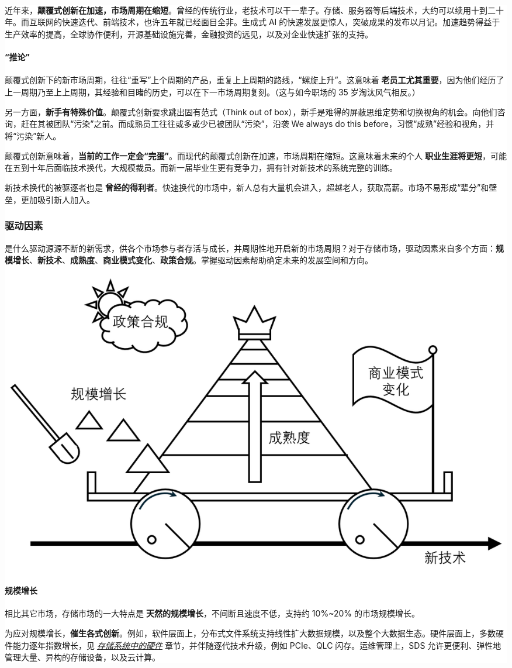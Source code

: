近年来，__颠覆式创新在加速，市场周期在缩短__。曾经的传统行业，老技术可以干一辈子。存储、服务器等后端技术，大约可以续用十到二十年。而互联网的快速迭代、前端技术，也许五年就已经面目全非。生成式 AI 的快速发展更惊人，突破成果的发布以月记。加速趋势得益于生产效率的提高，全球协作便利，开源基础设施完善，金融投资的远见，以及对企业快速扩张的支持。

#### “推论”

颠覆式创新下的新市场周期，往往“重写”上个周期的产品，重复上上周期的路线，“螺旋上升”。这意味着 __老员工尤其重要__，因为他们经历了上一周期乃至上上周期，其经验和目睹的历史，可以在下一市场周期复刻。（这与如今职场的 35 岁淘汰风气相反。）

另一方面，__新手有特殊价值__。颠覆式创新要求跳出固有范式（Think out of box），新手是难得的屏蔽思维定势和切换视角的机会。向他们咨询，赶在其被团队“污染”之前。而成熟员工往往或多或少已被团队“污染”，沿袭 We always do this before，习惯“成熟”经验和视角，并将“污染”新人。

颠覆式创新意味着，__当前的工作一定会“完蛋”__。而现代的颠覆式创新在加速，市场周期在缩短。这意味着未来的个人 __职业生涯将更短__，可能在五到十年后面临技术换代，大规模裁员。而新一届毕业生更有竞争力，拥有针对新技术的系统完整的训练。

新技术换代的被驱逐者也是 __曾经的得利者__。快速换代的市场中，新人总有大量机会进入，超越老人，获取高薪。市场不易形成“辈分”和壁垒，更加吸引新人加入。

### 驱动因素

是什么驱动源源不断的新需求，供各个市场参与者存活与成长，并周期性地开启新的市场周期？对于存储市场，驱动因素来自多个方面：__规模增长__、__新技术__、__成熟度__、__商业模式变化__、__政策合规__。掌握驱动因素帮助确定未来的发展空间和方向。

![Market demand driving factors](/images/vision-market-growth-driving-factors.png "Market demand driving factors")

#### 规模增长

相比其它市场，存储市场的一大特点是  __天然的规模增长__，不间断且速度不低，支持约 10%~20% 的市场规模增长。

为应对规模增长，__催生各式创新__。例如，软件层面上，分布式文件系统支持线性扩大数据规模，以及整个大数据生态。硬件层面上，多数硬件能力逐年指数增长，见 _[存储系统中的硬件](.)_ 章节，并伴随逐代技术升级，例如 PCIe、QLC 闪存。运维管理上，SDS 允许更便利、弹性地管理大量、异构的存储设备，以及云计算。
